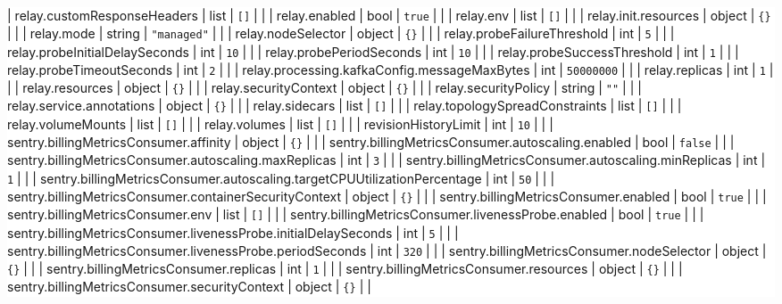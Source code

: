 | relay.customResponseHeaders | list | `[]` |  |
| relay.enabled | bool | `true` |  |
| relay.env | list | `[]` |  |
| relay.init.resources | object | `{}` |  |
| relay.mode | string | `"managed"` |  |
| relay.nodeSelector | object | `{}` |  |
| relay.probeFailureThreshold | int | `5` |  |
| relay.probeInitialDelaySeconds | int | `10` |  |
| relay.probePeriodSeconds | int | `10` |  |
| relay.probeSuccessThreshold | int | `1` |  |
| relay.probeTimeoutSeconds | int | `2` |  |
| relay.processing.kafkaConfig.messageMaxBytes | int | `50000000` |  |
| relay.replicas | int | `1` |  |
| relay.resources | object | `{}` |  |
| relay.securityContext | object | `{}` |  |
| relay.securityPolicy | string | `""` |  |
| relay.service.annotations | object | `{}` |  |
| relay.sidecars | list | `[]` |  |
| relay.topologySpreadConstraints | list | `[]` |  |
| relay.volumeMounts | list | `[]` |  |
| relay.volumes | list | `[]` |  |
| revisionHistoryLimit | int | `10` |  |
| sentry.billingMetricsConsumer.affinity | object | `{}` |  |
| sentry.billingMetricsConsumer.autoscaling.enabled | bool | `false` |  |
| sentry.billingMetricsConsumer.autoscaling.maxReplicas | int | `3` |  |
| sentry.billingMetricsConsumer.autoscaling.minReplicas | int | `1` |  |
| sentry.billingMetricsConsumer.autoscaling.targetCPUUtilizationPercentage | int | `50` |  |
| sentry.billingMetricsConsumer.containerSecurityContext | object | `{}` |  |
| sentry.billingMetricsConsumer.enabled | bool | `true` |  |
| sentry.billingMetricsConsumer.env | list | `[]` |  |
| sentry.billingMetricsConsumer.livenessProbe.enabled | bool | `true` |  |
| sentry.billingMetricsConsumer.livenessProbe.initialDelaySeconds | int | `5` |  |
| sentry.billingMetricsConsumer.livenessProbe.periodSeconds | int | `320` |  |
| sentry.billingMetricsConsumer.nodeSelector | object | `{}` |  |
| sentry.billingMetricsConsumer.replicas | int | `1` |  |
| sentry.billingMetricsConsumer.resources | object | `{}` |  |
| sentry.billingMetricsConsumer.securityContext | object | `{}` |  |